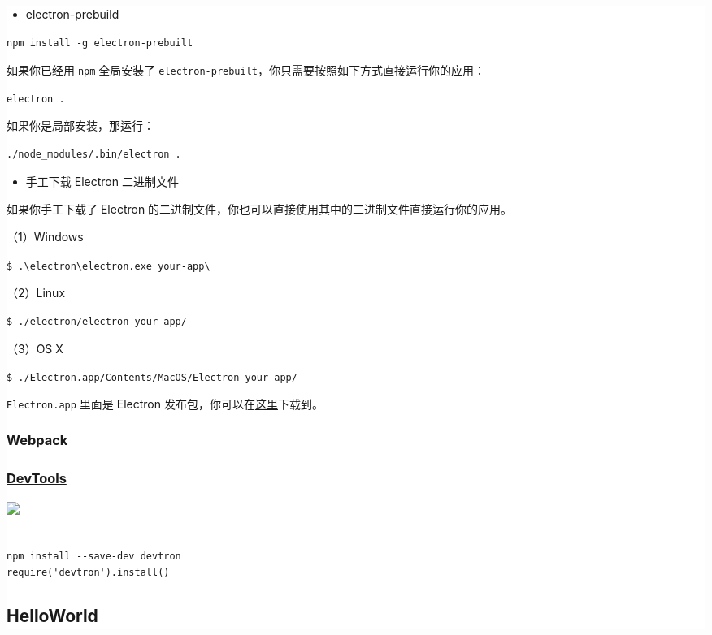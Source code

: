 - electron-prebuild

``` 
npm install -g electron-prebuilt
```

如果你已经用 `npm` 全局安装了 `electron-prebuilt`，你只需要按照如下方式直接运行你的应用：

``` 
electron .

```

如果你是局部安装，那运行：

``` 
./node_modules/.bin/electron .

```

- 手工下载 Electron 二进制文件

如果你手工下载了 Electron 的二进制文件，你也可以直接使用其中的二进制文件直接运行你的应用。

（1）Windows

``` 
$ .\electron\electron.exe your-app\
```

（2）Linux

``` 
$ ./electron/electron your-app/
```

（3）OS X

``` 
$ ./Electron.app/Contents/MacOS/Electron your-app/
```

`Electron.app` 里面是 Electron 发布包，你可以在[这里](https://github.com/atom/electron/releases)下载到。

### Webpack

### [DevTools](https://github.com/electron/devtron)

![](https://cloud.githubusercontent.com/assets/378023/15036521/e3e7cd06-12ca-11e6-8054-ed0455015f05.png)



```

npm install --save-dev devtron
require('devtron').install()
```


## HelloWorld
